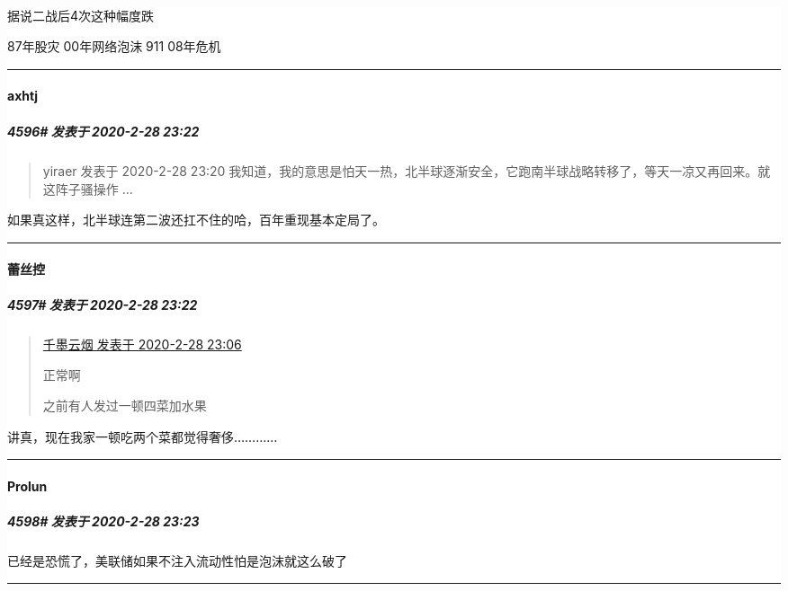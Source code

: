 


据说二战后4次这种幅度跌


87年股灾 00年网络泡沫 911 08年危机







*****

####  axhtj  
##### 4596#       发表于 2020-2-28 23:22



<blockquote>yiraer 发表于 2020-2-28 23:20
我知道，我的意思是怕天一热，北半球逐渐安全，它跑南半球战略转移了，等天一凉又再回来。就这阵子骚操作 ...</blockquote>
如果真这样，北半球连第二波还扛不住的哈，百年重现基本定局了。







*****

####  蕾丝控  
##### 4597#       发表于 2020-2-28 23:22



<blockquote><a href="httphttps://bbs.saraba1st.com/2b/forum.php?mod=redirect&amp;goto=findpost&amp;pid=46562186&amp;ptid=1915816" target="_blank">千墨云烟 发表于 2020-2-28 23:06</a>

正常啊

之前有人发过一顿四菜加水果</blockquote>
讲真，现在我家一顿吃两个菜都觉得奢侈…………







*****

####  Prolun  
##### 4598#       发表于 2020-2-28 23:23




已经是恐慌了，美联储如果不注入流动性怕是泡沫就这么破了







*****
